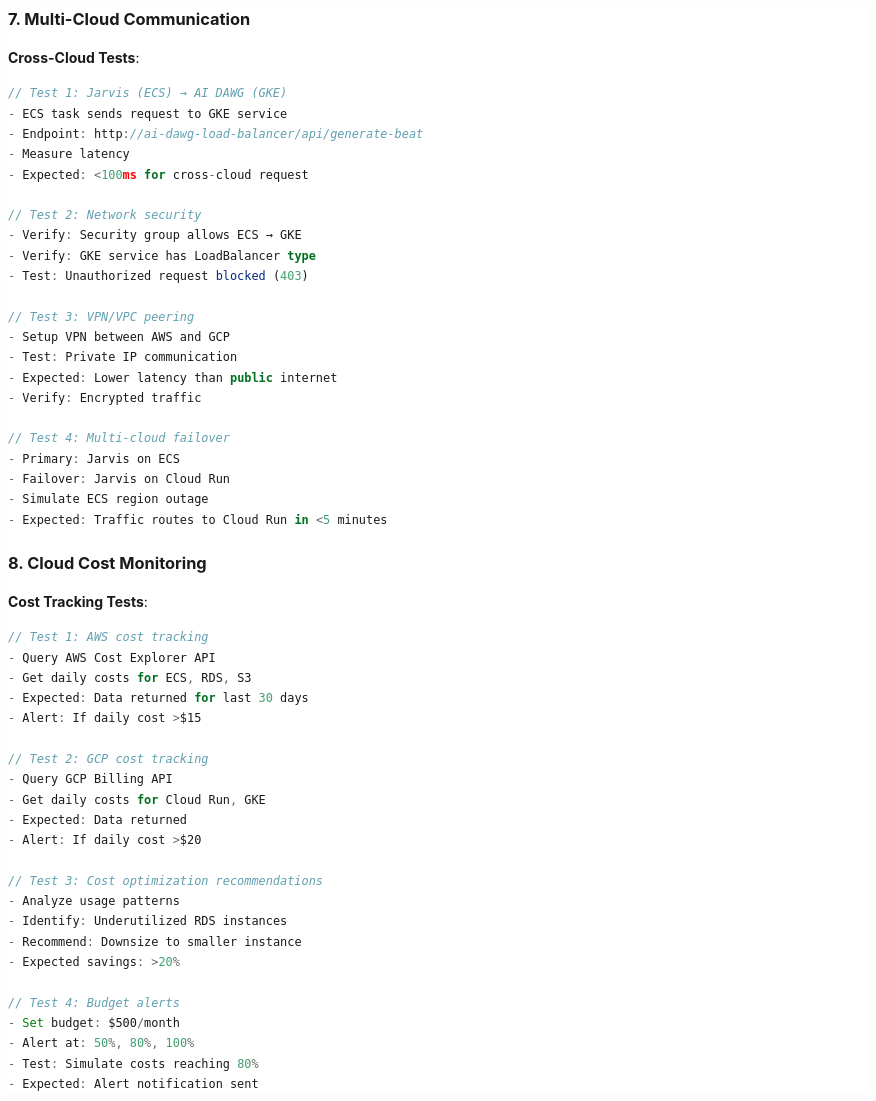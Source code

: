 ### 7. Multi-Cloud Communication

**Cross-Cloud Tests**:
```typescript
// Test 1: Jarvis (ECS) → AI DAWG (GKE)
- ECS task sends request to GKE service
- Endpoint: http://ai-dawg-load-balancer/api/generate-beat
- Measure latency
- Expected: <100ms for cross-cloud request

// Test 2: Network security
- Verify: Security group allows ECS → GKE
- Verify: GKE service has LoadBalancer type
- Test: Unauthorized request blocked (403)

// Test 3: VPN/VPC peering
- Setup VPN between AWS and GCP
- Test: Private IP communication
- Expected: Lower latency than public internet
- Verify: Encrypted traffic

// Test 4: Multi-cloud failover
- Primary: Jarvis on ECS
- Failover: Jarvis on Cloud Run
- Simulate ECS region outage
- Expected: Traffic routes to Cloud Run in <5 minutes
```

### 8. Cloud Cost Monitoring

**Cost Tracking Tests**:
```typescript
// Test 1: AWS cost tracking
- Query AWS Cost Explorer API
- Get daily costs for ECS, RDS, S3
- Expected: Data returned for last 30 days
- Alert: If daily cost >$15

// Test 2: GCP cost tracking
- Query GCP Billing API
- Get daily costs for Cloud Run, GKE
- Expected: Data returned
- Alert: If daily cost >$20

// Test 3: Cost optimization recommendations
- Analyze usage patterns
- Identify: Underutilized RDS instances
- Recommend: Downsize to smaller instance
- Expected savings: >20%

// Test 4: Budget alerts
- Set budget: $500/month
- Alert at: 50%, 80%, 100%
- Test: Simulate costs reaching 80%
- Expected: Alert notification sent
```
